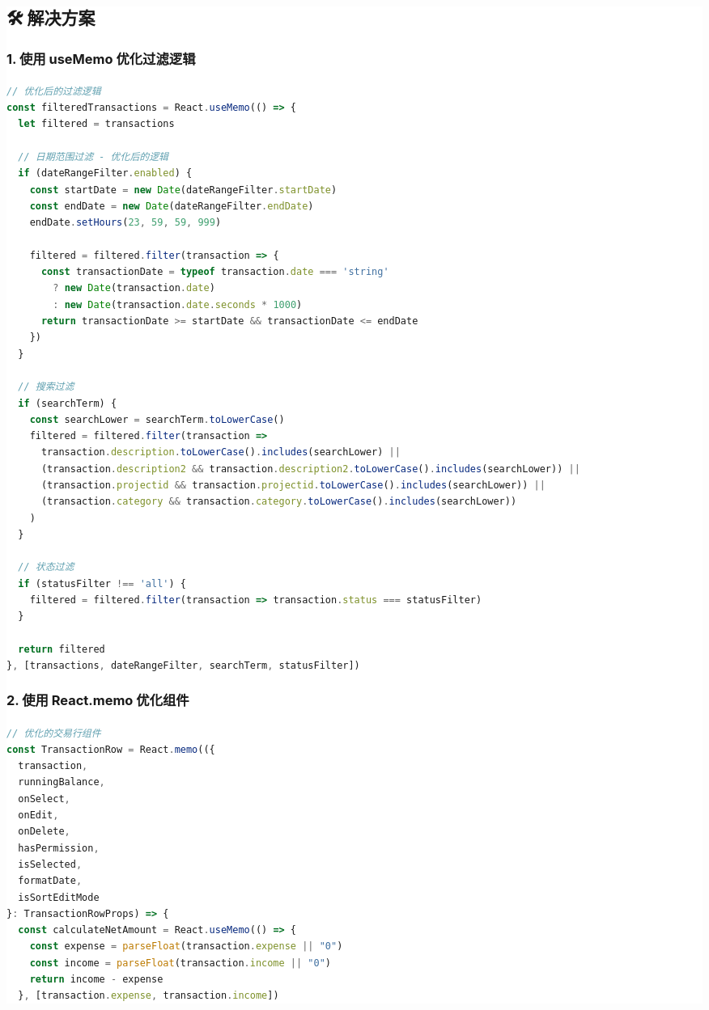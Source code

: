## 🛠️ 解决方案

### 1. 使用 useMemo 优化过滤逻辑

```typescript
// 优化后的过滤逻辑
const filteredTransactions = React.useMemo(() => {
  let filtered = transactions

  // 日期范围过滤 - 优化后的逻辑
  if (dateRangeFilter.enabled) {
    const startDate = new Date(dateRangeFilter.startDate)
    const endDate = new Date(dateRangeFilter.endDate)
    endDate.setHours(23, 59, 59, 999)
    
    filtered = filtered.filter(transaction => {
      const transactionDate = typeof transaction.date === 'string' 
        ? new Date(transaction.date) 
        : new Date(transaction.date.seconds * 1000)
      return transactionDate >= startDate && transactionDate <= endDate
    })
  }

  // 搜索过滤
  if (searchTerm) {
    const searchLower = searchTerm.toLowerCase()
    filtered = filtered.filter(transaction =>
      transaction.description.toLowerCase().includes(searchLower) ||
      (transaction.description2 && transaction.description2.toLowerCase().includes(searchLower)) ||
      (transaction.projectid && transaction.projectid.toLowerCase().includes(searchLower)) ||
      (transaction.category && transaction.category.toLowerCase().includes(searchLower))
    )
  }

  // 状态过滤
  if (statusFilter !== 'all') {
    filtered = filtered.filter(transaction => transaction.status === statusFilter)
  }

  return filtered
}, [transactions, dateRangeFilter, searchTerm, statusFilter])
```

### 2. 使用 React.memo 优化组件

```typescript
// 优化的交易行组件
const TransactionRow = React.memo(({ 
  transaction, 
  runningBalance, 
  onSelect, 
  onEdit, 
  onDelete, 
  hasPermission,
  isSelected,
  formatDate,
  isSortEditMode
}: TransactionRowProps) => {
  const calculateNetAmount = React.useMemo(() => {
    const expense = parseFloat(transaction.expense || "0")
    const income = parseFloat(transaction.income || "0")
    return income - expense
  }, [transaction.expense, transaction.income])
```